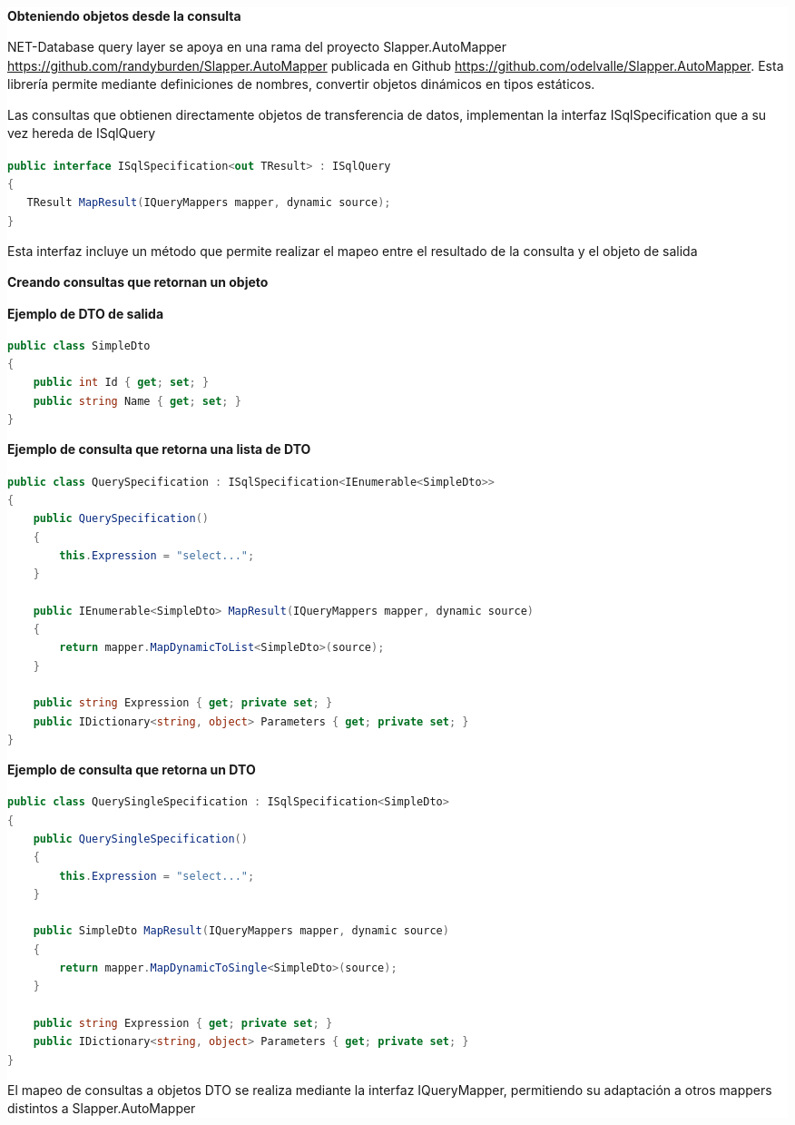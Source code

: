 **Obteniendo objetos desde la consulta**

NET-Database query layer se apoya en una rama del proyecto Slapper.AutoMapper https://github.com/randyburden/Slapper.AutoMapper publicada en Github https://github.com/odelvalle/Slapper.AutoMapper. Esta librería permite mediante definiciones de nombres, convertir objetos dinámicos en tipos estáticos. 

Las consultas que obtienen directamente objetos de transferencia de datos, implementan la interfaz ISqlSpecification que a su vez hereda de ISqlQuery
```csharp
public interface ISqlSpecification<out TResult> : ISqlQuery
{
   TResult MapResult(IQueryMappers mapper, dynamic source);
}
```
Esta interfaz incluye un método que permite realizar el mapeo entre el resultado de la consulta y el objeto de salida

**Creando consultas que retornan un objeto**

**Ejemplo de DTO de salida**
```csharp
public class SimpleDto
{
    public int Id { get; set; }
    public string Name { get; set; }
}
```

**Ejemplo de consulta que retorna una lista de DTO**
```csharp
public class QuerySpecification : ISqlSpecification<IEnumerable<SimpleDto>>
{
    public QuerySpecification()
    {
        this.Expression = "select...";
    }

    public IEnumerable<SimpleDto> MapResult(IQueryMappers mapper, dynamic source)
    {
        return mapper.MapDynamicToList<SimpleDto>(source);
    }

    public string Expression { get; private set; }
    public IDictionary<string, object> Parameters { get; private set; }
}
```

**Ejemplo de consulta que retorna un DTO**
```csharp
public class QuerySingleSpecification : ISqlSpecification<SimpleDto>
{
    public QuerySingleSpecification()
    {
        this.Expression = "select...";
    }

    public SimpleDto MapResult(IQueryMappers mapper, dynamic source)
    {
        return mapper.MapDynamicToSingle<SimpleDto>(source);
    }

    public string Expression { get; private set; }
    public IDictionary<string, object> Parameters { get; private set; }
}
```
El mapeo de consultas a objetos DTO se realiza mediante la interfaz IQueryMapper, permitiendo su adaptación a otros mappers distintos a Slapper.AutoMapper